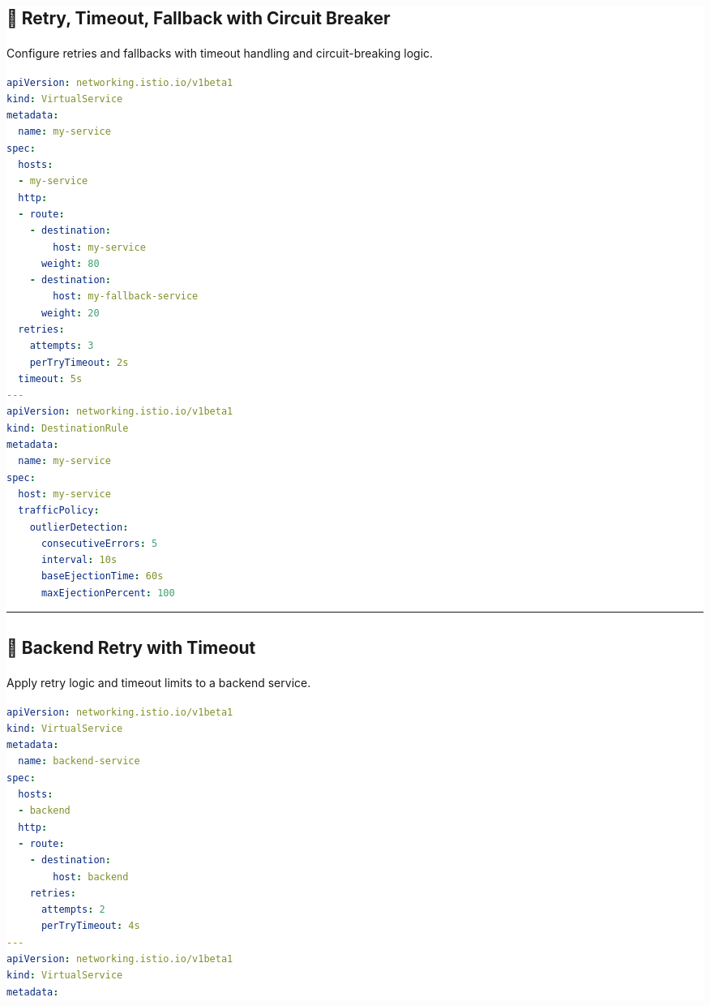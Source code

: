 
## 🔁 Retry, Timeout, Fallback with Circuit Breaker

Configure retries and fallbacks with timeout handling and circuit-breaking logic.

```yaml
apiVersion: networking.istio.io/v1beta1
kind: VirtualService
metadata:
  name: my-service
spec:
  hosts:
  - my-service
  http:
  - route:
    - destination:
        host: my-service
      weight: 80
    - destination:
        host: my-fallback-service
      weight: 20
  retries:
    attempts: 3
    perTryTimeout: 2s
  timeout: 5s
---
apiVersion: networking.istio.io/v1beta1
kind: DestinationRule
metadata:
  name: my-service
spec:
  host: my-service
  trafficPolicy:
    outlierDetection:
      consecutiveErrors: 5
      interval: 10s
      baseEjectionTime: 60s
      maxEjectionPercent: 100
```

---

## 🔄 Backend Retry with Timeout

Apply retry logic and timeout limits to a backend service.

```yaml
apiVersion: networking.istio.io/v1beta1
kind: VirtualService
metadata:
  name: backend-service
spec:
  hosts:
  - backend
  http:
  - route:
    - destination:
        host: backend
    retries:
      attempts: 2
      perTryTimeout: 4s
---
apiVersion: networking.istio.io/v1beta1
kind: VirtualService
metadata:
```
